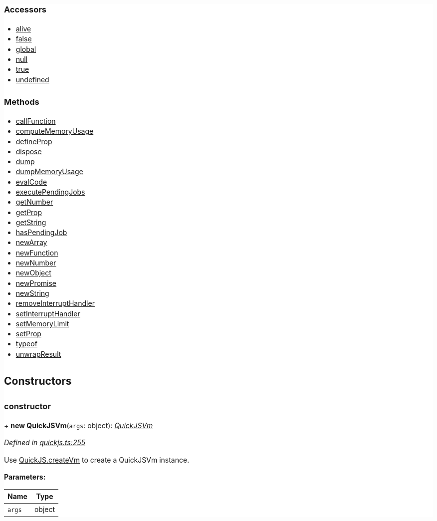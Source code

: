 ### Accessors

* [alive](quickjsvm.md#alive)
* [false](quickjsvm.md#false)
* [global](quickjsvm.md#global)
* [null](quickjsvm.md#null)
* [true](quickjsvm.md#true)
* [undefined](quickjsvm.md#undefined)

### Methods

* [callFunction](quickjsvm.md#callfunction)
* [computeMemoryUsage](quickjsvm.md#computememoryusage)
* [defineProp](quickjsvm.md#defineprop)
* [dispose](quickjsvm.md#dispose)
* [dump](quickjsvm.md#dump)
* [dumpMemoryUsage](quickjsvm.md#dumpmemoryusage)
* [evalCode](quickjsvm.md#evalcode)
* [executePendingJobs](quickjsvm.md#executependingjobs)
* [getNumber](quickjsvm.md#getnumber)
* [getProp](quickjsvm.md#getprop)
* [getString](quickjsvm.md#getstring)
* [hasPendingJob](quickjsvm.md#haspendingjob)
* [newArray](quickjsvm.md#newarray)
* [newFunction](quickjsvm.md#newfunction)
* [newNumber](quickjsvm.md#newnumber)
* [newObject](quickjsvm.md#newobject)
* [newPromise](quickjsvm.md#newpromise)
* [newString](quickjsvm.md#newstring)
* [removeInterruptHandler](quickjsvm.md#removeinterrupthandler)
* [setInterruptHandler](quickjsvm.md#setinterrupthandler)
* [setMemoryLimit](quickjsvm.md#setmemorylimit)
* [setProp](quickjsvm.md#setprop)
* [typeof](quickjsvm.md#typeof)
* [unwrapResult](quickjsvm.md#unwrapresult)

## Constructors

###  constructor

\+ **new QuickJSVm**(`args`: object): *[QuickJSVm](quickjsvm.md)*

*Defined in [quickjs.ts:255](https://github.com/justjake/quickjs-emscripten/blob/master/ts/quickjs.ts#L255)*

Use [QuickJS.createVm](quickjs.md#createvm) to create a QuickJSVm instance.

**Parameters:**

Name | Type |
------ | ------ |
`args` | object |
